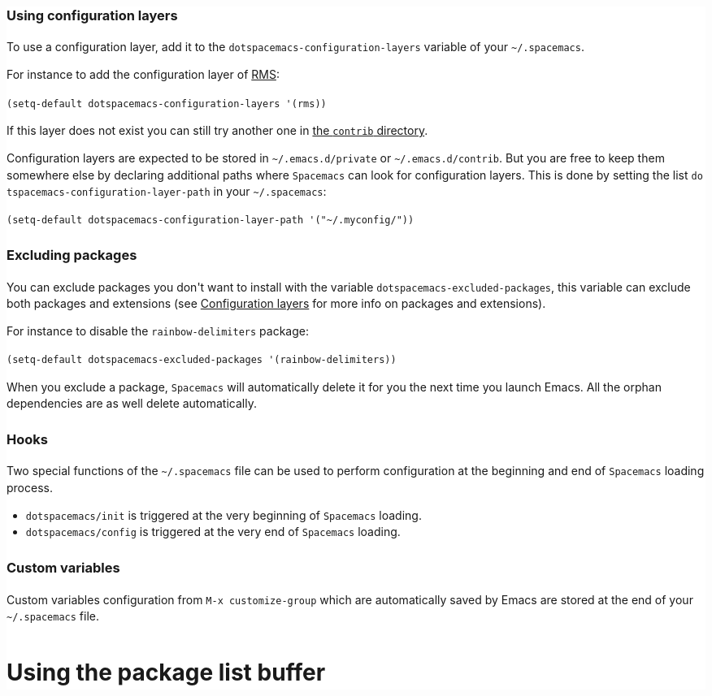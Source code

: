 ### Using configuration layers

To use a configuration layer, add it to the `dotspacemacs-configuration-layers`
variable of your `~/.spacemacs`.

For instance to add the configuration layer of [RMS](#thank-you):
```elisp
(setq-default dotspacemacs-configuration-layers '(rms))
```
If this layer does not exist you can still try another one in
[the `contrib` directory](https://github.com/syl20bnr/spacemacs/tree/master/contrib).

Configuration layers are expected to be stored in `~/.emacs.d/private` or
`~/.emacs.d/contrib`. But you are free to keep them somewhere else by declaring
additional paths where `Spacemacs` can look for configuration layers.
This is done by setting the list
`dotspacemacs-configuration-layer-path` in your `~/.spacemacs`:

```elisp
(setq-default dotspacemacs-configuration-layer-path '("~/.myconfig/"))
```

### Excluding packages

You can exclude packages you don't want to install with the variable
`dotspacemacs-excluded-packages`, this variable can exclude both packages and
extensions (see [Configuration layers](#configuration-layers) for more info
on packages and extensions).

For instance to disable the `rainbow-delimiters` package:
```elisp
(setq-default dotspacemacs-excluded-packages '(rainbow-delimiters))
```

When you exclude a package, `Spacemacs` will automatically delete it for you
the next time you launch Emacs. All the orphan dependencies are as well
delete automatically.

### Hooks

Two special functions of the `~/.spacemacs` file can be used to perform
configuration at the beginning and end of `Spacemacs` loading process.

- `dotspacemacs/init` is triggered at the very beginning of `Spacemacs`
loading.
- `dotspacemacs/config` is triggered at the very end of `Spacemacs` loading.

### Custom variables

Custom variables configuration from `M-x customize-group` which are
automatically saved by Emacs are stored at the end of your `~/.spacemacs`
file.

# Using the package list buffer
